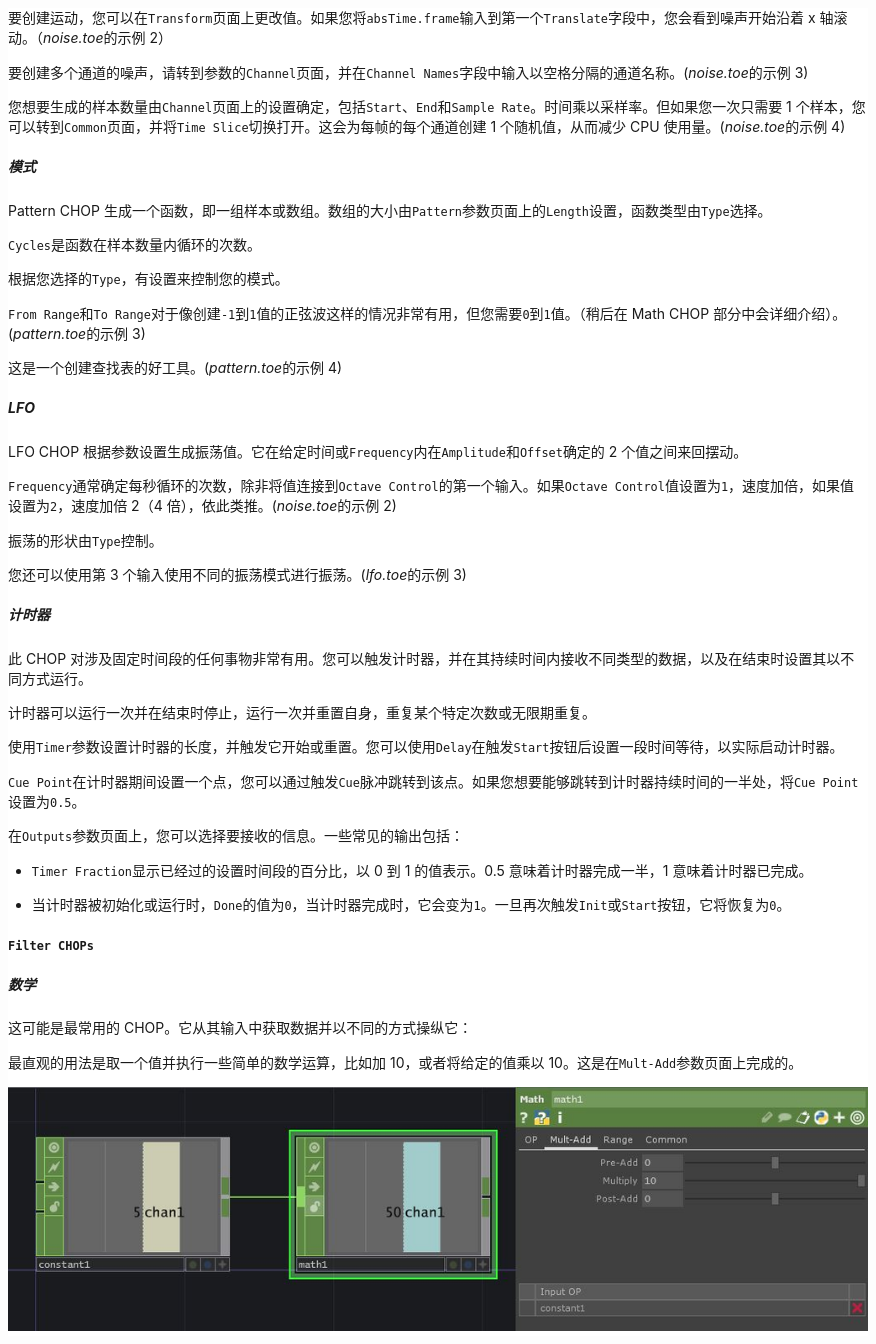要创建运动，您可以在`Transform`页面上更改值。如果您将`absTime.frame`输入到第一个`Translate`字段中，您会看到噪声开始沿着 x 轴滚动。（*noise.toe*的示例 2）

要创建多个通道的噪声，请转到参数的`Channel`页面，并在`Channel Names`字段中输入以空格分隔的通道名称。(*noise.toe*的示例 3)

您想要生成的样本数量由`Channel`页面上的设置确定，包括`Start`、`End`和`Sample Rate`。时间乘以采样率。但如果您一次只需要 1 个样本，您可以转到`Common`页面，并将`Time Slice`切换打开。这会为每帧的每个通道创建 1 个随机值，从而减少 CPU 使用量。(*noise.toe*的示例 4)

##### 模式

Pattern CHOP 生成一个函数，即一组样本或数组。数组的大小由`Pattern`参数页面上的`Length`设置，函数类型由`Type`选择。

`Cycles`是函数在样本数量内循环的次数。

根据您选择的`Type`，有设置来控制您的模式。

`From Range`和`To Range`对于像创建`-1`到`1`值的正弦波这样的情况非常有用，但您需要`0`到`1`值。（稍后在 Math CHOP 部分中会详细介绍）。(*pattern.toe*的示例 3)

这是一个创建查找表的好工具。(*pattern.toe*的示例 4)

##### LFO

LFO CHOP 根据参数设置生成振荡值。它在给定时间或`Frequency`内在`Amplitude`和`Offset`确定的 2 个值之间来回摆动。

`Frequency`通常确定每秒循环的次数，除非将值连接到`Octave Control`的第一个输入。如果`Octave Control`值设置为`1`，速度加倍，如果值设置为`2`，速度加倍 2（4 倍），依此类推。(*noise.toe*的示例 2)

振荡的形状由`Type`控制。

您还可以使用第 3 个输入使用不同的振荡模式进行振荡。(*lfo.toe*的示例 3)

##### 计时器

此 CHOP 对涉及固定时间段的任何事物非常有用。您可以触发计时器，并在其持续时间内接收不同类型的数据，以及在结束时设置其以不同方式运行。

计时器可以运行一次并在结束时停止，运行一次并重置自身，重复某个特定次数或无限期重复。

使用`Timer`参数设置计时器的长度，并触发它开始或重置。您可以使用`Delay`在触发`Start`按钮后设置一段时间等待，以实际启动计时器。

`Cue Point`在计时器期间设置一个点，您可以通过触发`Cue`脉冲跳转到该点。如果您想要能够跳转到计时器持续时间的一半处，将`Cue Point`设置为`0.5`。

在`Outputs`参数页面上，您可以选择要接收的信息。一些常见的输出包括：

+   `Timer Fraction`显示已经过的设置时间段的百分比，以 0 到 1 的值表示。0.5 意味着计时器完成一半，1 意味着计时器已完成。

+   当计时器被初始化或运行时，`Done`的值为`0`，当计时器完成时，它会变为`1`。一旦再次触发`Init`或`Start`按钮，它将恢复为`0`。

#### `Filter CHOPs`

##### 数学

这可能是最常用的 CHOP。它从其输入中获取数据并以不同的方式操纵它：

最直观的用法是取一个值并执行一些简单的数学运算，比如加 10，或者将给定的值乘以 10。这是在`Mult-Add`参数页面上完成的。

![运算顺序](img/math1.JPG "运算顺序")
